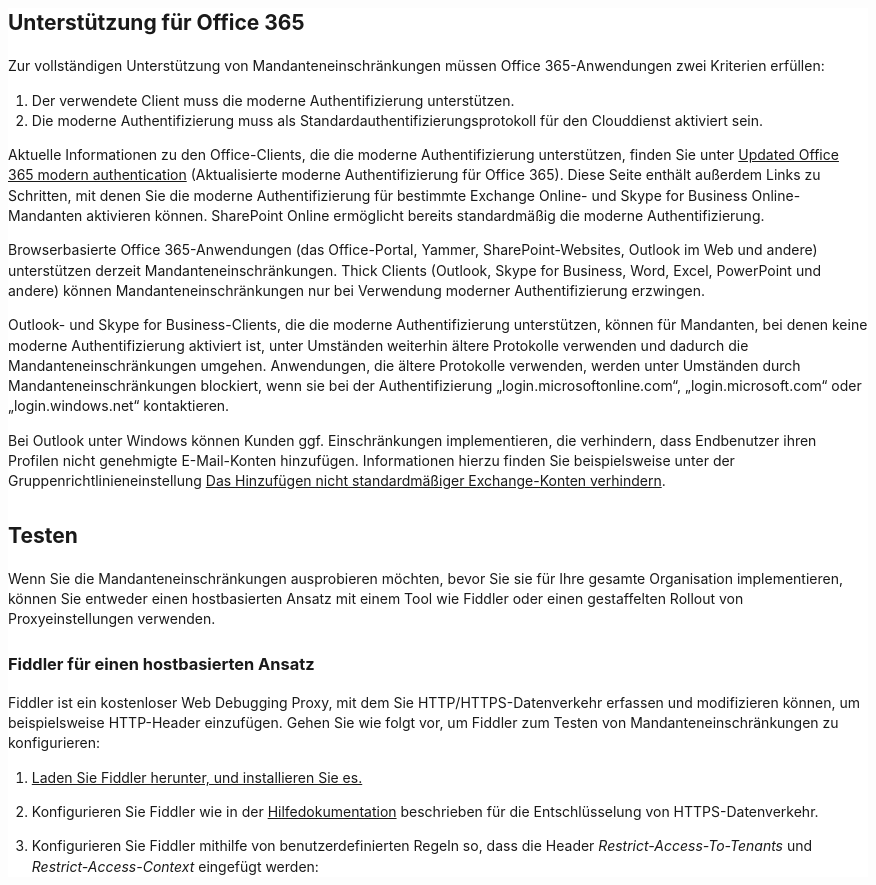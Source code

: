 ## <a name="office-365-support"></a>Unterstützung für Office 365

Zur vollständigen Unterstützung von Mandanteneinschränkungen müssen Office 365-Anwendungen zwei Kriterien erfüllen:

1. Der verwendete Client muss die moderne Authentifizierung unterstützen.
2. Die moderne Authentifizierung muss als Standardauthentifizierungsprotokoll für den Clouddienst aktiviert sein.

Aktuelle Informationen zu den Office-Clients, die die moderne Authentifizierung unterstützen, finden Sie unter [Updated Office 365 modern authentication](https://www.microsoft.com/en-us/microsoft-365/blog/2015/03/23/office-2013-modern-authentication-public-preview-announced/) (Aktualisierte moderne Authentifizierung für Office 365). Diese Seite enthält außerdem Links zu Schritten, mit denen Sie die moderne Authentifizierung für bestimmte Exchange Online- und Skype for Business Online-Mandanten aktivieren können. SharePoint Online ermöglicht bereits standardmäßig die moderne Authentifizierung.

Browserbasierte Office 365-Anwendungen (das Office-Portal, Yammer, SharePoint-Websites, Outlook im Web und andere) unterstützen derzeit Mandanteneinschränkungen. Thick Clients (Outlook, Skype for Business, Word, Excel, PowerPoint und andere) können Mandanteneinschränkungen nur bei Verwendung moderner Authentifizierung erzwingen.  

Outlook- und Skype for Business-Clients, die die moderne Authentifizierung unterstützen, können für Mandanten, bei denen keine moderne Authentifizierung aktiviert ist, unter Umständen weiterhin ältere Protokolle verwenden und dadurch die Mandanteneinschränkungen umgehen. Anwendungen, die ältere Protokolle verwenden, werden unter Umständen durch Mandanteneinschränkungen blockiert, wenn sie bei der Authentifizierung „login.microsoftonline.com“, „login.microsoft.com“ oder „login.windows.net“ kontaktieren.

Bei Outlook unter Windows können Kunden ggf. Einschränkungen implementieren, die verhindern, dass Endbenutzer ihren Profilen nicht genehmigte E-Mail-Konten hinzufügen. Informationen hierzu finden Sie beispielsweise unter der Gruppenrichtlinieneinstellung [Das Hinzufügen nicht standardmäßiger Exchange-Konten verhindern](https://gpsearch.azurewebsites.net/default.aspx?ref=1).

## <a name="testing"></a>Testen

Wenn Sie die Mandanteneinschränkungen ausprobieren möchten, bevor Sie sie für Ihre gesamte Organisation implementieren, können Sie entweder einen hostbasierten Ansatz mit einem Tool wie Fiddler oder einen gestaffelten Rollout von Proxyeinstellungen verwenden.

### <a name="fiddler-for-a-host-based-approach"></a>Fiddler für einen hostbasierten Ansatz

Fiddler ist ein kostenloser Web Debugging Proxy, mit dem Sie HTTP/HTTPS-Datenverkehr erfassen und modifizieren können, um beispielsweise HTTP-Header einzufügen. Gehen Sie wie folgt vor, um Fiddler zum Testen von Mandanteneinschränkungen zu konfigurieren:

1. [Laden Sie Fiddler herunter, und installieren Sie es.](https://www.telerik.com/fiddler)

2. Konfigurieren Sie Fiddler wie in der [Hilfedokumentation](https://docs.telerik.com/fiddler/Configure-Fiddler/Tasks/DecryptHTTPS) beschrieben für die Entschlüsselung von HTTPS-Datenverkehr.

3. Konfigurieren Sie Fiddler mithilfe von benutzerdefinierten Regeln so, dass die Header *Restrict-Access-To-Tenants* und *Restrict-Access-Context* eingefügt werden:
